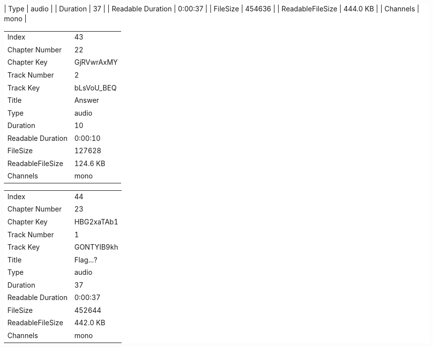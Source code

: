| Type | audio |
| Duration | 37 |
| Readable Duration | 0:00:37 |
| FileSize | 454636 |
| ReadableFileSize | 444.0 KB |
| Channels | mono |

|  |  |
| - | - |
| Index | 43 |
| Chapter Number | 22 |
| Chapter Key | GjRVwrAxMY |
| Track Number | 2 |
| Track Key | bLsVoU_BEQ |
| Title | Answer |
| Type | audio |
| Duration | 10 |
| Readable Duration | 0:00:10 |
| FileSize | 127628 |
| ReadableFileSize | 124.6 KB |
| Channels | mono |

|  |  |
| - | - |
| Index | 44 |
| Chapter Number | 23 |
| Chapter Key | HBG2xaTAb1 |
| Track Number | 1 |
| Track Key | GONTYIB9kh |
| Title | Flag...? |
| Type | audio |
| Duration | 37 |
| Readable Duration | 0:00:37 |
| FileSize | 452644 |
| ReadableFileSize | 442.0 KB |
| Channels | mono |
